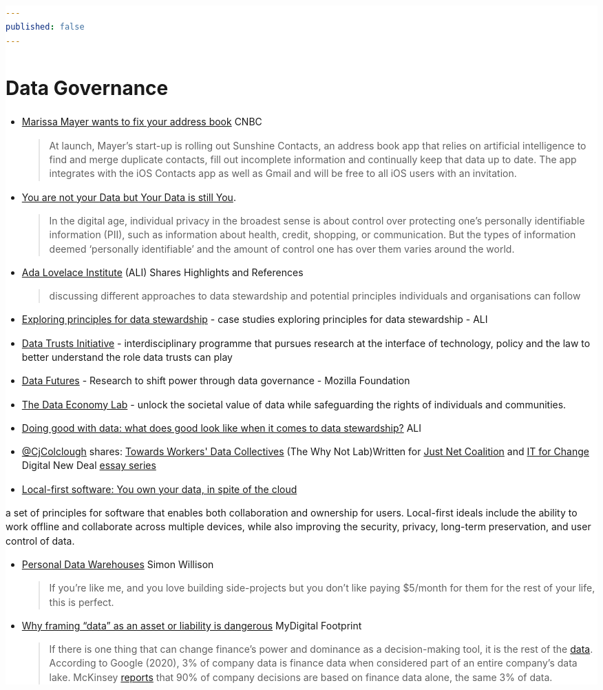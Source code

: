 ```yaml
---
published: false
---
```


# Data Governance
* [Marissa Mayer wants to fix your address book](https://www.cnbc.com/2020/11/18/marissa-mayer-is-back-and-she-wants-to-fix-your-address-book.html) CNBC
  > At launch, Mayer’s start-up is rolling out Sunshine Contacts, an address book app that relies on artificial intelligence to find and merge duplicate contacts, fill out incomplete information and continually keep that data up to date. The app integrates with the iOS Contacts app as well as Gmail and will be free to all iOS users with an invitation.
* [You are not your Data but Your Data is still You](https://deepdives.in/you-are-not-your-data-but-your-data-is-still-you-b41d2478ece2).
  > In the digital age, individual privacy in the broadest sense is about control over protecting one’s personally identifiable information (PII), such as information about health, credit, shopping, or communication. But the types of information deemed ‘personally identifiable’ and the amount of control one has over them varies around the world.
* [Ada Lovelace Institute](https://twitter.com/AdaLovelaceInst) (ALI) Shares Highlights and References
  > discussing different approaches to data stewardship and potential principles individuals and organisations can follow
- [Exploring principles for data stewardship](https://www.adalovelaceinstitute.org/project/exploring-principles-for-data-stewardship/) - case studies exploring principles for data stewardship - ALI
- [Data Trusts Initiative](https://datatrusts.uk/) - interdisciplinary programme that pursues research at the interface of technology, policy and the law to better understand the role data trusts can play
- [Data Futures](https://foundation.mozilla.org/en/initiatives/data-futures/) - Research to shift power through data governance - Mozilla Foundation
- [The Data Economy Lab](https://thedataeconomylab.com/) - unlock the societal value of data while safeguarding the rights of individuals and communities.

- [Doing good with data: what does good look like when it comes to data stewardship?](https://www.adalovelaceinstitute.org/blog/what-does-good-look-like-data-stewardship/) ALI
- [@CjColclough](https://twitter.com/CjColclough) shares: [Towards Workers' Data Collectives](https://www.thewhynotlab.com/post/towards-worker-data-collectives) (The Why Not Lab)Written for [Just Net Coalition](https://justnetcoalition.org/) and [IT for Change](https://itforchange.net/) Digital New Deal [essay series](https://itforchange.net/digital-new-deal/)
* [Local-first software: You own your data, in spite of the cloud](https://www.inkandswitch.com/local-first.html)

a set of principles for software that enables both collaboration and ownership for users. Local-first ideals include the ability to work offline and collaborate across multiple devices, while also improving the security, privacy, long-term preservation, and user control of data.


* [Personal Data Warehouses](https://simonwillison.net/2020/Nov/14/personal-data-warehouses/) Simon Willison
  > If you’re like me, and you love building side-projects but you don’t like paying $5/month for them for the rest of your life, this is perfect.
* [Why framing “data” as an asset or liability is dangerous](https://www.mydigitalfootprint.com/2021/03/why-framing-data-as-asset-or-liability.html) MyDigital Footprint
  > If there is one thing that can change finance’s power and dominance as a decision-making tool, it is the rest of the [data](https://opengovernance.net/data-is-data-90ba0b803178). According to Google (2020), 3% of company data is finance data when considered part of an entire company’s data lake. McKinsey [reports](https://www.mckinsey.com/business-functions/strategy-and-corporate-finance/our-insights/how-companies-make-good-decisions-mckinsey-global-survey-results) that 90% of company decisions are based on finance data alone, the same 3% of data.

